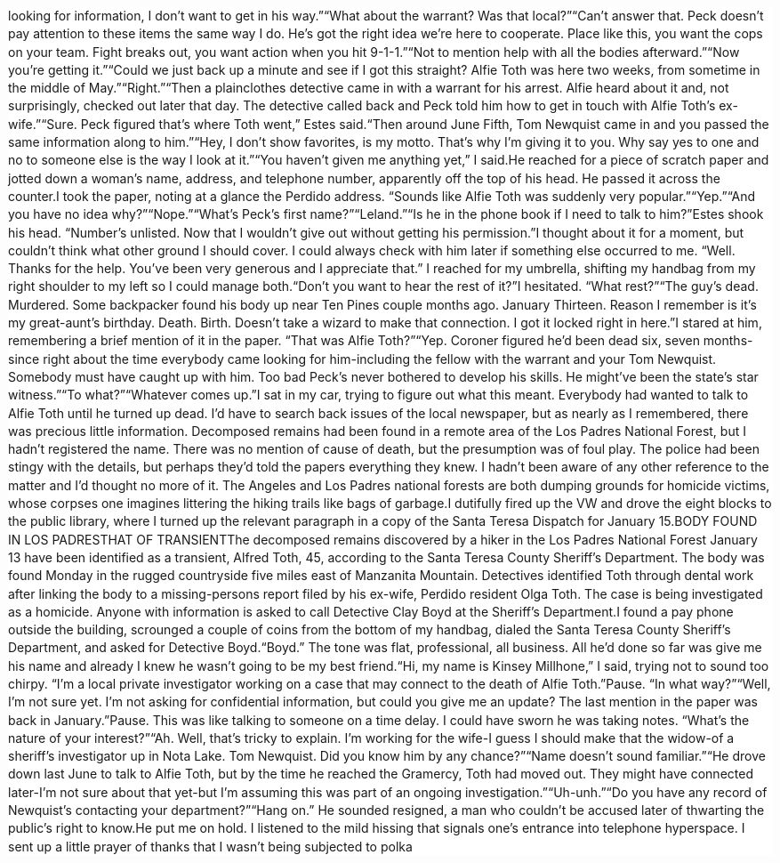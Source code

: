 looking for information, I don’t want to get in his way.”“What about the warrant? Was that local?”“Can’t answer that. Peck doesn’t pay attention to these items the same way I do. He’s got the right idea we’re here to cooperate. Place like this, you want the cops on your team. Fight breaks out, you want action when you hit 9-1-1.”“Not to mention help with all the bodies afterward.”“Now you’re getting it.”“Could we just back up a minute and see if I got this straight? Alfie Toth was here two weeks, from sometime in the middle of May.”“Right.”“Then a plainclothes detective came in with a warrant for his arrest. Alfie heard about it and, not surprisingly, checked out later that day. The detective called back and Peck told him how to get in touch with Alfie Toth’s ex-wife.”“Sure. Peck figured that’s where Toth went,” Estes said.“Then around June Fifth, Tom Newquist came in and you passed the same information along to him.”“Hey, I don’t show favorites, is my motto. That’s why I’m giving it to you. Why say yes to one and no to someone else is the way I look at it.”“You haven’t given me anything yet,” I said.He reached for a piece of scratch paper and jotted down a woman’s name, address, and telephone number, apparently off the top of his head. He passed it across the counter.I took the paper, noting at a glance the Perdido address. “Sounds like Alfie Toth was suddenly very popular.”“Yep.”“And you have no idea why?”“Nope.”“What’s Peck’s first name?”“Leland.”“Is he in the phone book if I need to talk to him?”Estes shook his head. “Number’s unlisted. Now that I wouldn’t give out without getting his permission.”I thought about it for a moment, but couldn’t think what other ground I should cover. I could always check with him later if something else occurred to me. “Well. Thanks for the help. You’ve been very generous and I appreciate that.” I reached for my umbrella, shifting my handbag from my right shoulder to my left so I could manage both.“Don’t you want to hear the rest of it?”I hesitated. “What rest?”“The guy’s dead. Murdered. Some backpacker found his body up near Ten Pines couple months ago. January Thirteen. Reason I remember is it’s my great-aunt’s birthday. Death. Birth. Doesn’t take a wizard to make that connection. I got it locked right in here.”I stared at him, remembering a brief mention of it in the paper. “That was Alfie Toth?”“Yep. Coroner figured he’d been dead six, seven months-since right about the time everybody came looking for him-including the fellow with the warrant and your Tom Newquist. Somebody must have caught up with him. Too bad Peck’s never bothered to develop his skills. He might’ve been the state’s star witness.”“To what?”“Whatever comes up.”I sat in my car, trying to figure out what this meant. Everybody had wanted to talk to Alfie Toth until he turned up dead. I’d have to search back issues of the local newspaper, but as nearly as I remembered, there was precious little information. Decomposed remains had been found in a remote area of the Los Padres National Forest, but I hadn’t registered the name. There was no mention of cause of death, but the presumption was of foul play. The police had been stingy with the details, but perhaps they’d told the papers everything they knew. I hadn’t been aware of any other reference to the matter and I’d thought no more of it. The Angeles and Los Padres national forests are both dumping grounds for homicide victims, whose corpses one imagines littering the hiking trails like bags of garbage.I dutifully fired up the VW and drove the eight blocks to the public library, where I turned up the relevant paragraph in a copy of the Santa Teresa Dispatch for January 15.BODY FOUND IN LOS PADRESTHAT OF TRANSIENTThe decomposed remains discovered by a hiker in the Los Padres National Forest January 13 have been identified as a transient, Alfred Toth, 45, according to the Santa Teresa County Sheriff’s Department. The body was found Monday in the rugged countryside five miles east of Manzanita Mountain. Detectives identified Toth through dental work after linking the body to a missing-persons report filed by his ex-wife, Perdido resident Olga Toth. The case is being investigated as a homicide. Anyone with information is asked to call Detective Clay Boyd at the Sheriff’s Department.I found a pay phone outside the building, scrounged a couple of coins from the bottom of my handbag, dialed the Santa Teresa County Sheriff’s Department, and asked for Detective Boyd.“Boyd.” The tone was flat, professional, all business. All he’d done so far was give me his name and already I knew he wasn’t going to be my best friend.“Hi, my name is Kinsey Millhone,” I said, trying not to sound too chirpy. “I’m a local private investigator working on a case that may connect to the death of Alfie Toth.”Pause. “In what way?”“Well, I’m not sure yet. I’m not asking for confidential information, but could you give me an update? The last mention in the paper was back in January.”Pause. This was like talking to someone on a time delay. I could have sworn he was taking notes. “What’s the nature of your interest?”“Ah. Well, that’s tricky to explain. I’m working for the wife-I guess I should make that the widow-of a sheriff’s investigator up in Nota Lake. Tom Newquist. Did you know him by any chance?”“Name doesn’t sound familiar.”“He drove down last June to talk to Alfie Toth, but by the time he reached the Gramercy, Toth had moved out. They might have connected later-I’m not sure about that yet-but I’m assuming this was part of an ongoing investigation.”“Uh-unh.”“Do you have any record of Newquist’s contacting your department?”“Hang on.” He sounded resigned, a man who couldn’t be accused later of thwarting the public’s right to know.He put me on hold. I listened to the mild hissing that signals one’s entrance into telephone hyperspace. I sent up a little prayer of thanks that I wasn’t being subjected to polka